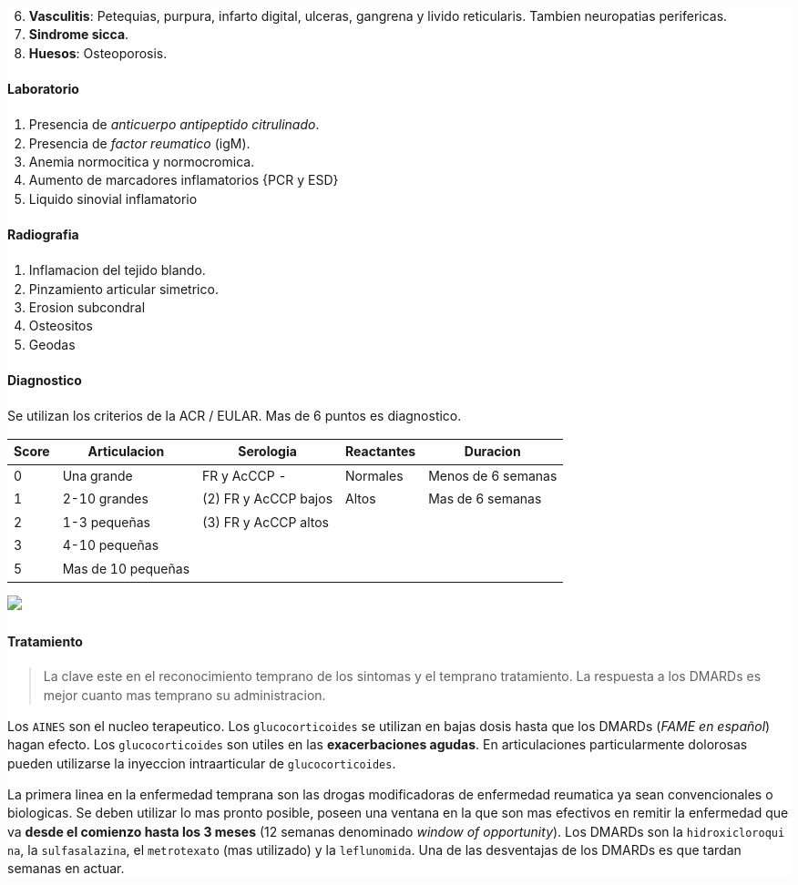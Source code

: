    6. **Vasculitis**: Petequias, purpura, infarto digital, ulceras, gangrena y livido reticularis. Tambien neuropatias perifericas.
   7. **Sindrome sicca**.
   8. **Huesos**: Osteoporosis.

#### Laboratorio

1. Presencia de *anticuerpo antipeptido citrulinado*.
2. Presencia de *factor reumatico* (igM).
3. Anemia normocitica y normocromica.
4. Aumento de marcadores inflamatorios {PCR y ESD}
5. Liquido sinovial inflamatorio

#### Radiografia

1. Inflamacion del tejido blando.
2. Pinzamiento articular simetrico.
3. Erosion subcondral
4. Osteositos
5. Geodas

#### Diagnostico

Se utilizan los criterios de la ACR  / EULAR. Mas de 6 puntos es diagnostico.

| Score | Articulacion       | Serologia            | Reactantes | Duracion           |
| ----- | ------------------ | -------------------- | ---------- | ------------------ |
| 0     | Una grande         | FR y AcCCP -         | Normales   | Menos de 6 semanas |
| 1     | 2-10 grandes       | (2) FR y AcCCP bajos | Altos      | Mas de 6 semanas   |
| 2     | 1-3 pequeñas       | (3) FR y AcCCP altos |            |                    |
| 3     | 4-10 pequeñas      |                      |            |                    |
| 5     | Mas de 10 pequeñas |                      |            |                    |

![](/home/bavio/Documents/Internal_Medicine/img/AR_diagnosis.png)

#### Tratamiento

> La clave este en el reconocimiento temprano de los sintomas y el temprano tratamiento. La respuesta a los DMARDs es mejor cuanto mas temprano su administracion.

Los `AINES` son el nucleo terapeutico. Los `glucocorticoides` se utilizan en bajas dosis hasta que los DMARDs (*FAME en español*) hagan efecto. Los `glucocorticoides` son utiles en las **exacerbaciones agudas**. En articulaciones particularmente dolorosas pueden utilizarse la inyeccion intraarticular de `glucocorticoides`.

La primera linea en la enfermedad temprana son las drogas modificadoras de enfermedad reumatica ya sean convencionales o biologicas. Se deben utilizar lo mas pronto posible, poseen una ventana en la que son mas efectivos en remitir la enfermedad que va **desde el comienzo hasta los 3 meses** (12 semanas denominado *window of opportunity*). Los DMARDs son la `hidroxicloroquina`, la `sulfasalazina`, el `metrotexato` (mas utilizado) y la `leflunomida`. Una de las desventajas de los DMARDs es que tardan semanas en actuar.
